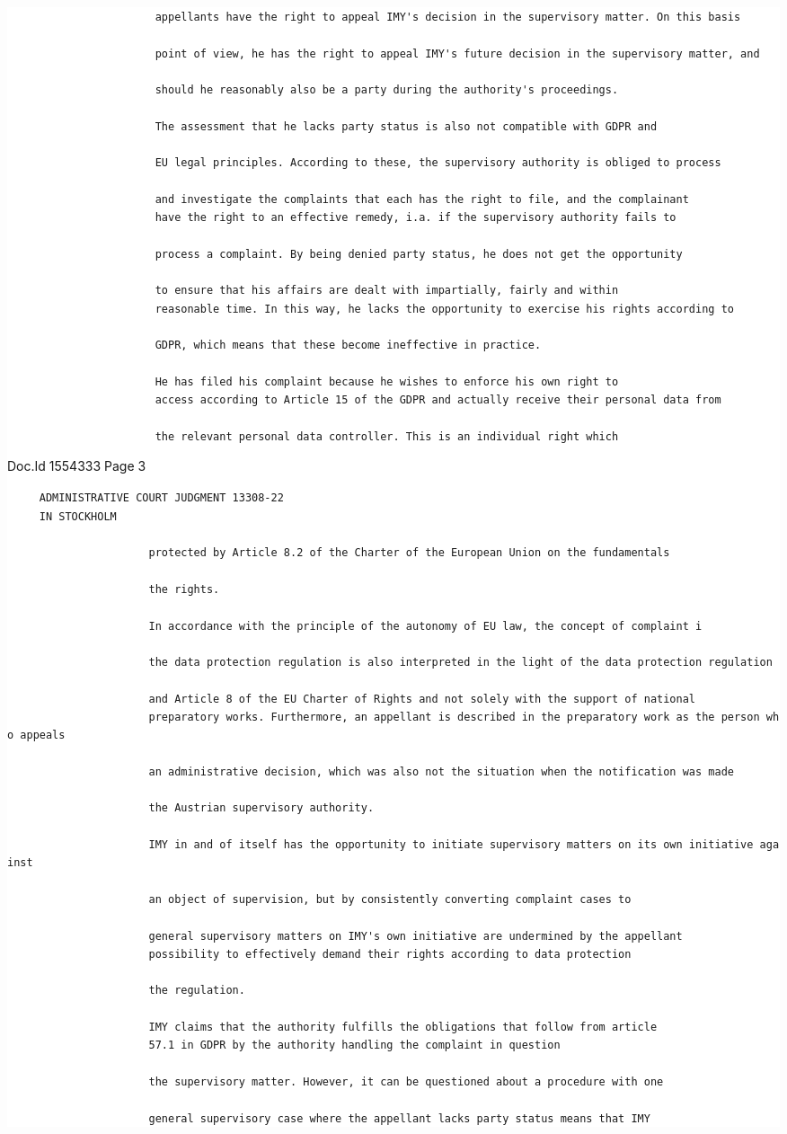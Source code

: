                            appellants have the right to appeal IMY's decision in the supervisory matter. On this basis

                           point of view, he has the right to appeal IMY's future decision in the supervisory matter, and

                           should he reasonably also be a party during the authority's proceedings.

                           The assessment that he lacks party status is also not compatible with GDPR and

                           EU legal principles. According to these, the supervisory authority is obliged to process

                           and investigate the complaints that each has the right to file, and the complainant
                           have the right to an effective remedy, i.a. if the supervisory authority fails to

                           process a complaint. By being denied party status, he does not get the opportunity

                           to ensure that his affairs are dealt with impartially, fairly and within
                           reasonable time. In this way, he lacks the opportunity to exercise his rights according to

                           GDPR, which means that these become ineffective in practice.

                           He has filed his complaint because he wishes to enforce his own right to
                           access according to Article 15 of the GDPR and actually receive their personal data from

                           the relevant personal data controller. This is an individual right which

Doc.Id 1554333 Page 3

         ADMINISTRATIVE COURT JUDGMENT 13308-22
         IN STOCKHOLM

                          protected by Article 8.2 of the Charter of the European Union on the fundamentals

                          the rights.

                          In accordance with the principle of the autonomy of EU law, the concept of complaint i

                          the data protection regulation is also interpreted in the light of the data protection regulation

                          and Article 8 of the EU Charter of Rights and not solely with the support of national
                          preparatory works. Furthermore, an appellant is described in the preparatory work as the person who appeals

                          an administrative decision, which was also not the situation when the notification was made

                          the Austrian supervisory authority.

                          IMY in and of itself has the opportunity to initiate supervisory matters on its own initiative against

                          an object of supervision, but by consistently converting complaint cases to

                          general supervisory matters on IMY's own initiative are undermined by the appellant
                          possibility to effectively demand their rights according to data protection

                          the regulation.

                          IMY claims that the authority fulfills the obligations that follow from article
                          57.1 in GDPR by the authority handling the complaint in question

                          the supervisory matter. However, it can be questioned about a procedure with one

                          general supervisory case where the appellant lacks party status means that IMY
